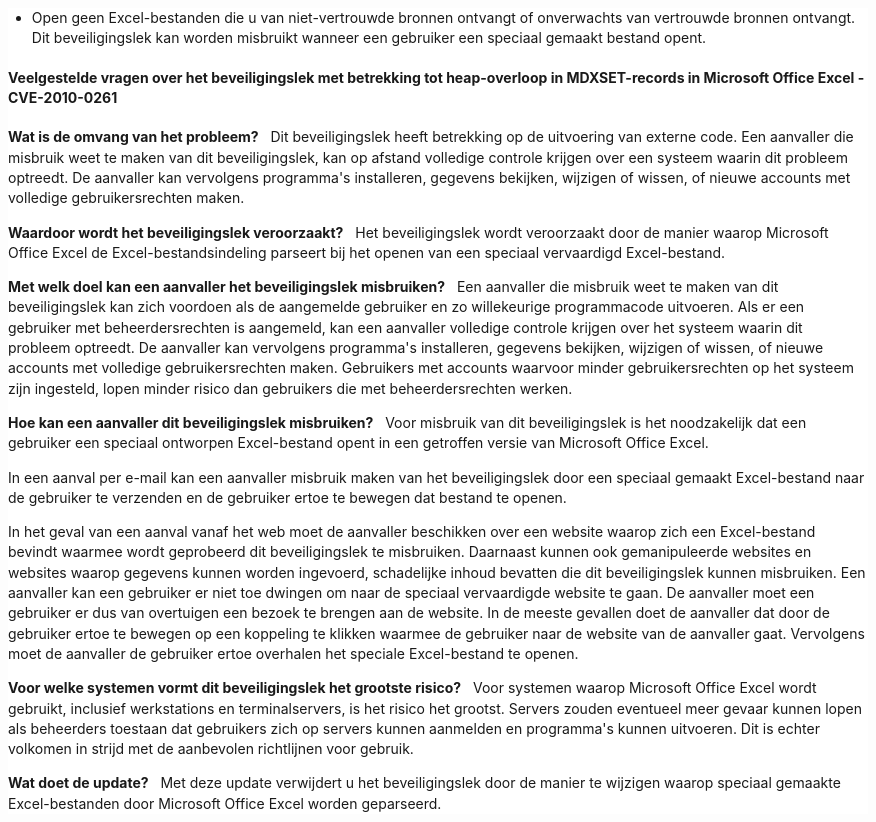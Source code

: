 -   Open geen Excel-bestanden die u van niet-vertrouwde bronnen ontvangt of onverwachts van vertrouwde bronnen ontvangt. Dit beveiligingslek kan worden misbruikt wanneer een gebruiker een speciaal gemaakt bestand opent.

#### Veelgestelde vragen over het beveiligingslek met betrekking tot heap-overloop in MDXSET-records in Microsoft Office Excel - CVE-2010-0261

**Wat is de omvang van het probleem?**  
Dit beveiligingslek heeft betrekking op de uitvoering van externe code. Een aanvaller die misbruik weet te maken van dit beveiligingslek, kan op afstand volledige controle krijgen over een systeem waarin dit probleem optreedt. De aanvaller kan vervolgens programma's installeren, gegevens bekijken, wijzigen of wissen, of nieuwe accounts met volledige gebruikersrechten maken.

**Waardoor wordt het beveiligingslek veroorzaakt?**  
Het beveiligingslek wordt veroorzaakt door de manier waarop Microsoft Office Excel de Excel-bestandsindeling parseert bij het openen van een speciaal vervaardigd Excel-bestand.

**Met welk doel kan een aanvaller het beveiligingslek misbruiken?**  
Een aanvaller die misbruik weet te maken van dit beveiligingslek kan zich voordoen als de aangemelde gebruiker en zo willekeurige programmacode uitvoeren. Als er een gebruiker met beheerdersrechten is aangemeld, kan een aanvaller volledige controle krijgen over het systeem waarin dit probleem optreedt. De aanvaller kan vervolgens programma's installeren, gegevens bekijken, wijzigen of wissen, of nieuwe accounts met volledige gebruikersrechten maken. Gebruikers met accounts waarvoor minder gebruikersrechten op het systeem zijn ingesteld, lopen minder risico dan gebruikers die met beheerdersrechten werken.

**Hoe kan een aanvaller dit beveiligingslek misbruiken?**  
Voor misbruik van dit beveiligingslek is het noodzakelijk dat een gebruiker een speciaal ontworpen Excel-bestand opent in een getroffen versie van Microsoft Office Excel.

In een aanval per e-mail kan een aanvaller misbruik maken van het beveiligingslek door een speciaal gemaakt Excel-bestand naar de gebruiker te verzenden en de gebruiker ertoe te bewegen dat bestand te openen.

In het geval van een aanval vanaf het web moet de aanvaller beschikken over een website waarop zich een Excel-bestand bevindt waarmee wordt geprobeerd dit beveiligingslek te misbruiken. Daarnaast kunnen ook gemanipuleerde websites en websites waarop gegevens kunnen worden ingevoerd, schadelijke inhoud bevatten die dit beveiligingslek kunnen misbruiken. Een aanvaller kan een gebruiker er niet toe dwingen om naar de speciaal vervaardigde website te gaan. De aanvaller moet een gebruiker er dus van overtuigen een bezoek te brengen aan de website. In de meeste gevallen doet de aanvaller dat door de gebruiker ertoe te bewegen op een koppeling te klikken waarmee de gebruiker naar de website van de aanvaller gaat. Vervolgens moet de aanvaller de gebruiker ertoe overhalen het speciale Excel-bestand te openen.

**Voor welke systemen vormt dit beveiligingslek het grootste risico?**  
Voor systemen waarop Microsoft Office Excel wordt gebruikt, inclusief werkstations en terminalservers, is het risico het grootst. Servers zouden eventueel meer gevaar kunnen lopen als beheerders toestaan dat gebruikers zich op servers kunnen aanmelden en programma's kunnen uitvoeren. Dit is echter volkomen in strijd met de aanbevolen richtlijnen voor gebruik.

**Wat doet de update?**  
Met deze update verwijdert u het beveiligingslek door de manier te wijzigen waarop speciaal gemaakte Excel-bestanden door Microsoft Office Excel worden geparseerd.

